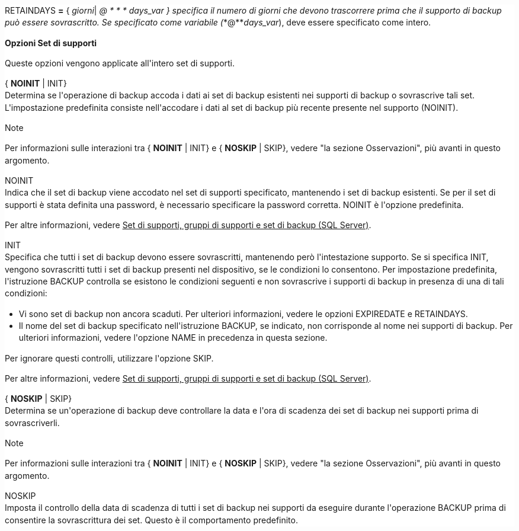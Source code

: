 RETAINDAYS  **=**  { *giorni*| **@ * * * days_var* } specifica il numero di giorni che devono trascorrere prima che il supporto di backup può essere sovrascritto. Se specificato come variabile (**@***days_var*), deve essere specificato come intero.  
  
**Opzioni Set di supporti**  
  
Queste opzioni vengono applicate all'intero set di supporti.  
  
{ **NOINIT** | INIT}  
 Determina se l'operazione di backup accoda i dati ai set di backup esistenti nei supporti di backup o sovrascrive tali set. L'impostazione predefinita consiste nell'accodare i dati al set di backup più recente presente nel supporto (NOINIT).  
  
> [!NOTE]  
>  Per informazioni sulle interazioni tra { **NOINIT** | INIT} e { **NOSKIP** | SKIP}, vedere "la sezione Osservazioni", più avanti in questo argomento.  
  
NOINIT  
 Indica che il set di backup viene accodato nel set di supporti specificato, mantenendo i set di backup esistenti. Se per il set di supporti è stata definita una password, è necessario specificare la password corretta. NOINIT è l'opzione predefinita.  
  
Per altre informazioni, vedere [Set di supporti, gruppi di supporti e set di backup &#40;SQL Server&#41;](../../relational-databases/backup-restore/media-sets-media-families-and-backup-sets-sql-server.md).  
  
INIT  
 Specifica che tutti i set di backup devono essere sovrascritti, mantenendo però l'intestazione supporto. Se si specifica INIT, vengono sovrascritti tutti i set di backup presenti nel dispositivo, se le condizioni lo consentono. Per impostazione predefinita, l'istruzione BACKUP controlla se esistono le condizioni seguenti e non sovrascrive i supporti di backup in presenza di una di tali condizioni:  
  
-   Vi sono set di backup non ancora scaduti. Per ulteriori informazioni, vedere le opzioni EXPIREDATE e RETAINDAYS.  
-   Il nome del set di backup specificato nell'istruzione BACKUP, se indicato, non corrisponde al nome nei supporti di backup. Per ulteriori informazioni, vedere l'opzione NAME in precedenza in questa sezione.  
  
Per ignorare questi controlli, utilizzare l'opzione SKIP.  
  
Per altre informazioni, vedere [Set di supporti, gruppi di supporti e set di backup &#40;SQL Server&#41;](../../relational-databases/backup-restore/media-sets-media-families-and-backup-sets-sql-server.md).  
  
{ **NOSKIP** | SKIP}  
Determina se un'operazione di backup deve controllare la data e l'ora di scadenza dei set di backup nei supporti prima di sovrascriverli.  
  
> [!NOTE]  
>  Per informazioni sulle interazioni tra { **NOINIT** | INIT} e { **NOSKIP** | SKIP}, vedere "la sezione Osservazioni", più avanti in questo argomento.  
  
NOSKIP  
Imposta il controllo della data di scadenza di tutti i set di backup nei supporti da eseguire durante l'operazione BACKUP prima di consentire la sovrascrittura dei set. Questo è il comportamento predefinito.  
  